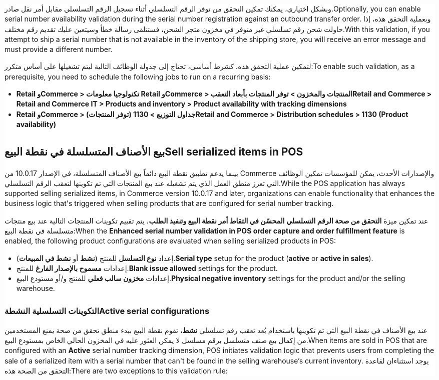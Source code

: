 <span data-ttu-id="3fd08-166">وبشكل اختياري، يمكنك تمكين التحقق من توفر الرقم التسلسلي أثناء تسجيل الرقم التسلسلي مقابل أمر نقل صادر.</span><span class="sxs-lookup"><span data-stu-id="3fd08-166">Optionally, you can enable serial number availability validation during the serial number registration against an outbound transfer order.</span></span> <span data-ttu-id="3fd08-167">وبعملية التحقق هذه، إذا حاولت شحن رقم تسلسلي غير متوفر في مخزون متجر الشحن، فستتلقى رسالة خطأ وسيتعين عليك تقديم رقم مختلف.</span><span class="sxs-lookup"><span data-stu-id="3fd08-167">With this validation, if you attempt to ship a serial number that is not available in the inventory of the shipping store, you will receive an error message and must provide a different number.</span></span>

<span data-ttu-id="3fd08-168">لتمكين عملية التحقق هذه، كشرط أساسي، تحتاج إلى جدولة الوظائف التالية ليتم تشغيلها على أساس متكرر:</span><span class="sxs-lookup"><span data-stu-id="3fd08-168">To enable such validation, as a prerequisite, you need to schedule the following jobs to run on a recurring basis:</span></span>

- <span data-ttu-id="3fd08-169">**Retail وCommerce > تكنولوجيا معلومات Retail وCommerce > المنتجات والمخزون > توفر المنتجات بأبعاد التعقب**</span><span class="sxs-lookup"><span data-stu-id="3fd08-169">**Retail and Commerce > Retail and Commerce IT > Products and inventory > Product availability with tracking dimensions**</span></span>
- <span data-ttu-id="3fd08-170">**Retail وCommerce > جداول التوزيع > 1130 (توفر المنتجات)**</span><span class="sxs-lookup"><span data-stu-id="3fd08-170">**Retail and Commerce > Distribution schedules > 1130 (Product availability)**</span></span>

## <a name="sell-serialized-items-in-pos"></a><span data-ttu-id="3fd08-171">بيع الأصناف المتسلسلة في نقطة البيع</span><span class="sxs-lookup"><span data-stu-id="3fd08-171">Sell serialized items in POS</span></span>
<span data-ttu-id="3fd08-172">بينما يدعم تطبيق نقطة البيع دائماً بيع الأصناف المتسلسلة، في الإصدار 10.0.17 من Commerce والإصدارات الأحدث، يمكن للمؤسسات تمكين الوظائف التي تعزز منطق العمل الذي يتم تشغيله عند بيع المنتجات التي تم تكوينها لتعقب الرقم التسلسلي.</span><span class="sxs-lookup"><span data-stu-id="3fd08-172">While the POS application has always supported selling serialized items, in Commerce version 10.0.17 and later, organizations can enable functionality that enhances the business logic that's triggered when selling products that are configured for serial number tracking.</span></span>

<span data-ttu-id="3fd08-173">عند تمكين ميزة **التحقق من صحة الرقم التسلسلي المحسّن في التقاط أمر نقطة البيع وتنفيذ الطلب**، يتم تقييم تكوينات المنتجات التالية عند بيع منتجات متسلسلة في نقطة البيع:</span><span class="sxs-lookup"><span data-stu-id="3fd08-173">When the **Enhanced serial number validation in POS order capture and order fulfillment feature** is enabled, the following product configurations are evaluated when selling serialized products in POS:</span></span>


- <span data-ttu-id="3fd08-174">إعداد **نوع التسلسل** للمنتج (**نشط** أو **نشط في المبيعات**).</span><span class="sxs-lookup"><span data-stu-id="3fd08-174">**Serial type** setup for the product (**active** or **active in sales**).</span></span>
- <span data-ttu-id="3fd08-175">إعدادات **مسموح بالإصدار الفارغ** للمنتج.</span><span class="sxs-lookup"><span data-stu-id="3fd08-175">**Blank issue allowed** settings for the product.</span></span>
- <span data-ttu-id="3fd08-176">إعدادات **مخزون سالب فعلي** للمنتج و/أو مستودع البيع.</span><span class="sxs-lookup"><span data-stu-id="3fd08-176">**Physical negative inventory** settings for the product and/or the selling warehouse.</span></span>

### <a name="active-serial-configurations"></a><span data-ttu-id="3fd08-177">التكوينات التسلسلية النشطة</span><span class="sxs-lookup"><span data-stu-id="3fd08-177">Active serial configurations</span></span>
<span data-ttu-id="3fd08-178">عند بيع الأصناف في نقطة البيع التي تم تكوينها باستخدام بُعد تعقب رقم تسلسلي **نشط**، تقوم نقطة البيع ببدء منطق تحقق من صحة يمنع المستخدمين من إكمال بيع صنف متسلسل برقم مسلسل لا يمكن العثور عليه في المخزون الحالي الخاص بمستودع البيع.</span><span class="sxs-lookup"><span data-stu-id="3fd08-178">When items are sold in POS that are configured with an **Active** serial number tracking dimension, POS initiates validation logic that prevents users from completing the sale of a serialized item with a serial number that can't be found in the selling warehouse’s current inventory.</span></span> <span data-ttu-id="3fd08-179">يوجد استثناءان لقاعدة التحقق من الصحة هذه:</span><span class="sxs-lookup"><span data-stu-id="3fd08-179">There are two exceptions to this validation rule:</span></span>
